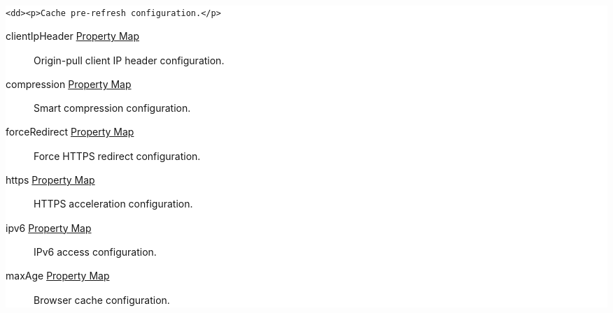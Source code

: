     <dd><p>Cache pre-refresh configuration.</p>
</dd><dt class="property-optional"
            title="Optional">
        <span id="clientipheader_yaml">
<a data-swiftype-name="resource-property" data-swiftype-type="text" href="#clientipheader_yaml" style="color: inherit; text-decoration: inherit;">client<wbr>Ip<wbr>Header</a>
</span>
        <span class="property-indicator"></span>
        <span class="property-type"><a href="#zonesettingclientipheader">Property Map</a></span>
    </dt>
    <dd><p>Origin-pull client IP header configuration.</p>
</dd><dt class="property-optional"
            title="Optional">
        <span id="compression_yaml">
<a data-swiftype-name="resource-property" data-swiftype-type="text" href="#compression_yaml" style="color: inherit; text-decoration: inherit;">compression</a>
</span>
        <span class="property-indicator"></span>
        <span class="property-type"><a href="#zonesettingcompression">Property Map</a></span>
    </dt>
    <dd><p>Smart compression configuration.</p>
</dd><dt class="property-optional"
            title="Optional">
        <span id="forceredirect_yaml">
<a data-swiftype-name="resource-property" data-swiftype-type="text" href="#forceredirect_yaml" style="color: inherit; text-decoration: inherit;">force<wbr>Redirect</a>
</span>
        <span class="property-indicator"></span>
        <span class="property-type"><a href="#zonesettingforceredirect">Property Map</a></span>
    </dt>
    <dd><p>Force HTTPS redirect configuration.</p>
</dd><dt class="property-optional"
            title="Optional">
        <span id="https_yaml">
<a data-swiftype-name="resource-property" data-swiftype-type="text" href="#https_yaml" style="color: inherit; text-decoration: inherit;">https</a>
</span>
        <span class="property-indicator"></span>
        <span class="property-type"><a href="#zonesettinghttps">Property Map</a></span>
    </dt>
    <dd><p>HTTPS acceleration configuration.</p>
</dd><dt class="property-optional"
            title="Optional">
        <span id="ipv6_yaml">
<a data-swiftype-name="resource-property" data-swiftype-type="text" href="#ipv6_yaml" style="color: inherit; text-decoration: inherit;">ipv6</a>
</span>
        <span class="property-indicator"></span>
        <span class="property-type"><a href="#zonesettingipv6">Property Map</a></span>
    </dt>
    <dd><p>IPv6 access configuration.</p>
</dd><dt class="property-optional"
            title="Optional">
        <span id="maxage_yaml">
<a data-swiftype-name="resource-property" data-swiftype-type="text" href="#maxage_yaml" style="color: inherit; text-decoration: inherit;">max<wbr>Age</a>
</span>
        <span class="property-indicator"></span>
        <span class="property-type"><a href="#zonesettingmaxage">Property Map</a></span>
    </dt>
    <dd><p>Browser cache configuration.</p>
</dd><dt class="property-optional"
            title="Optional">
        <span id="offlinecache_yaml">